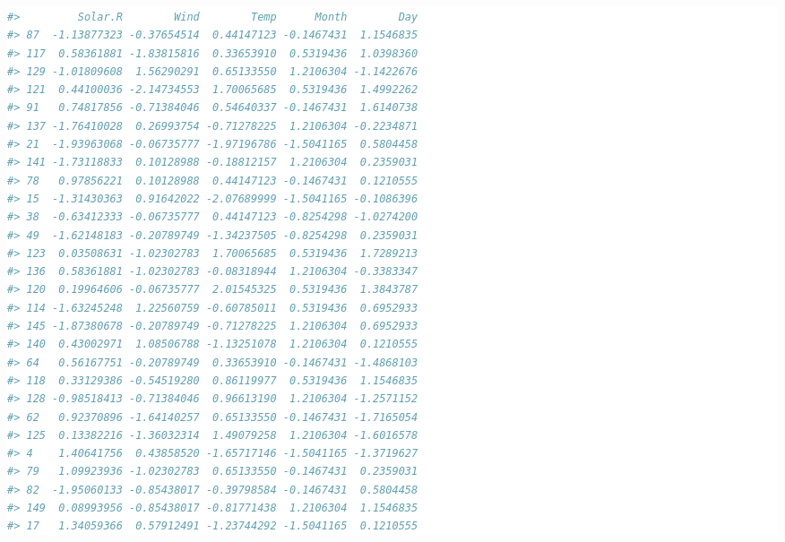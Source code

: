 ```r
#>         Solar.R        Wind        Temp      Month        Day
#> 87  -1.13877323 -0.37654514  0.44147123 -0.1467431  1.1546835
#> 117  0.58361881 -1.83815816  0.33653910  0.5319436  1.0398360
#> 129 -1.01809608  1.56290291  0.65133550  1.2106304 -1.1422676
#> 121  0.44100036 -2.14734553  1.70065685  0.5319436  1.4992262
#> 91   0.74817856 -0.71384046  0.54640337 -0.1467431  1.6140738
#> 137 -1.76410028  0.26993754 -0.71278225  1.2106304 -0.2234871
#> 21  -1.93963068 -0.06735777 -1.97196786 -1.5041165  0.5804458
#> 141 -1.73118833  0.10128988 -0.18812157  1.2106304  0.2359031
#> 78   0.97856221  0.10128988  0.44147123 -0.1467431  0.1210555
#> 15  -1.31430363  0.91642022 -2.07689999 -1.5041165 -0.1086396
#> 38  -0.63412333 -0.06735777  0.44147123 -0.8254298 -1.0274200
#> 49  -1.62148183 -0.20789749 -1.34237505 -0.8254298  0.2359031
#> 123  0.03508631 -1.02302783  1.70065685  0.5319436  1.7289213
#> 136  0.58361881 -1.02302783 -0.08318944  1.2106304 -0.3383347
#> 120  0.19964606 -0.06735777  2.01545325  0.5319436  1.3843787
#> 114 -1.63245248  1.22560759 -0.60785011  0.5319436  0.6952933
#> 145 -1.87380678 -0.20789749 -0.71278225  1.2106304  0.6952933
#> 140  0.43002971  1.08506788 -1.13251078  1.2106304  0.1210555
#> 64   0.56167751 -0.20789749  0.33653910 -0.1467431 -1.4868103
#> 118  0.33129386 -0.54519280  0.86119977  0.5319436  1.1546835
#> 128 -0.98518413 -0.71384046  0.96613190  1.2106304 -1.2571152
#> 62   0.92370896 -1.64140257  0.65133550 -0.1467431 -1.7165054
#> 125  0.13382216 -1.36032314  1.49079258  1.2106304 -1.6016578
#> 4    1.40641756  0.43858520 -1.65717146 -1.5041165 -1.3719627
#> 79   1.09923936 -1.02302783  0.65133550 -0.1467431  0.2359031
#> 82  -1.95060133 -0.85438017 -0.39798584 -0.1467431  0.5804458
#> 149  0.08993956 -0.85438017 -0.81771438  1.2106304  1.1546835
#> 17   1.34059366  0.57912491 -1.23744292 -1.5041165  0.1210555
